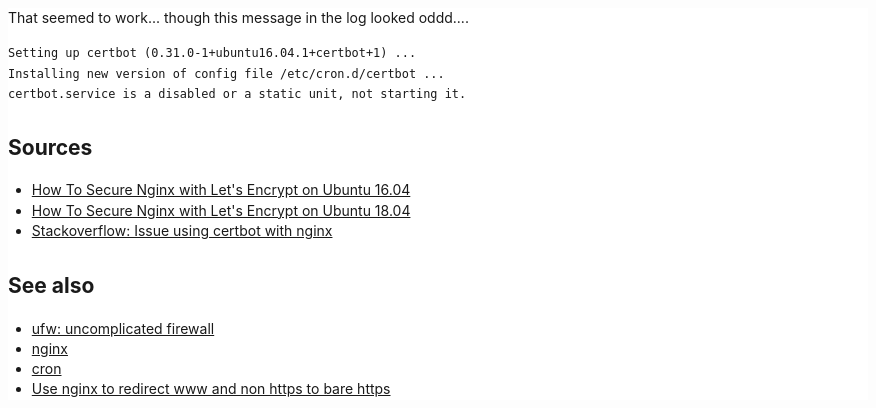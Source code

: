 That seemed to work... though this message in the log looked oddd....

	Setting up certbot (0.31.0-1+ubuntu16.04.1+certbot+1) ...
	Installing new version of config file /etc/cron.d/certbot ...
	certbot.service is a disabled or a static unit, not starting it.

## Sources

- [How To Secure Nginx with Let's Encrypt on Ubuntu 16.04](https://www.digitalocean.com/community/tutorials/how-to-secure-nginx-with-let-s-encrypt-on-ubuntu-16-04)
- [How To Secure Nginx with Let's Encrypt on Ubuntu 18.04](https://www.digitalocean.com/community/tutorials/how-to-secure-nginx-with-let-s-encrypt-on-ubuntu-18-04)
- [Stackoverflow: Issue using certbot with nginx](https://stackoverflow.com/questions/53223914/issue-using-certbot-with-nginx)

## See also

- [ufw: uncomplicated firewall](uncomplicated_firewall.md)
- [nginx](nginx.md)
- [cron](cron.md)
- [Use nginx to redirect www and non https to bare https](redirect_www_https.md)
